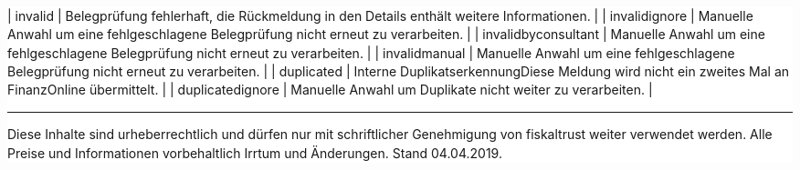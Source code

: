 | invalid                         | Belegprüfung fehlerhaft, die Rückmeldung in den Details enthält weitere Informationen. |
| invalidignore                   | Manuelle Anwahl um eine fehlgeschlagene Belegprüfung nicht erneut zu verarbeiten. |
| invalidbyconsultant             | Manuelle Anwahl um eine fehlgeschlagene Belegprüfung nicht erneut zu verarbeiten. |
| invalidmanual                   | Manuelle Anwahl um eine fehlgeschlagene Belegprüfung nicht erneut zu verarbeiten. |
| duplicated                      | Interne DuplikatserkennungDiese Meldung wird nicht ein zweites Mal an FinanzOnline übermittelt. |
| duplicatedignore                | Manuelle Anwahl um Duplikate nicht weiter zu verarbeiten.    |

------

Diese Inhalte sind urheberrechtlich und dürfen nur mit schriftlicher Genehmigung von fiskaltrust weiter verwendet werden.
Alle Preise und Informationen vorbehaltlich Irrtum und Änderungen. Stand 04.04.2019.